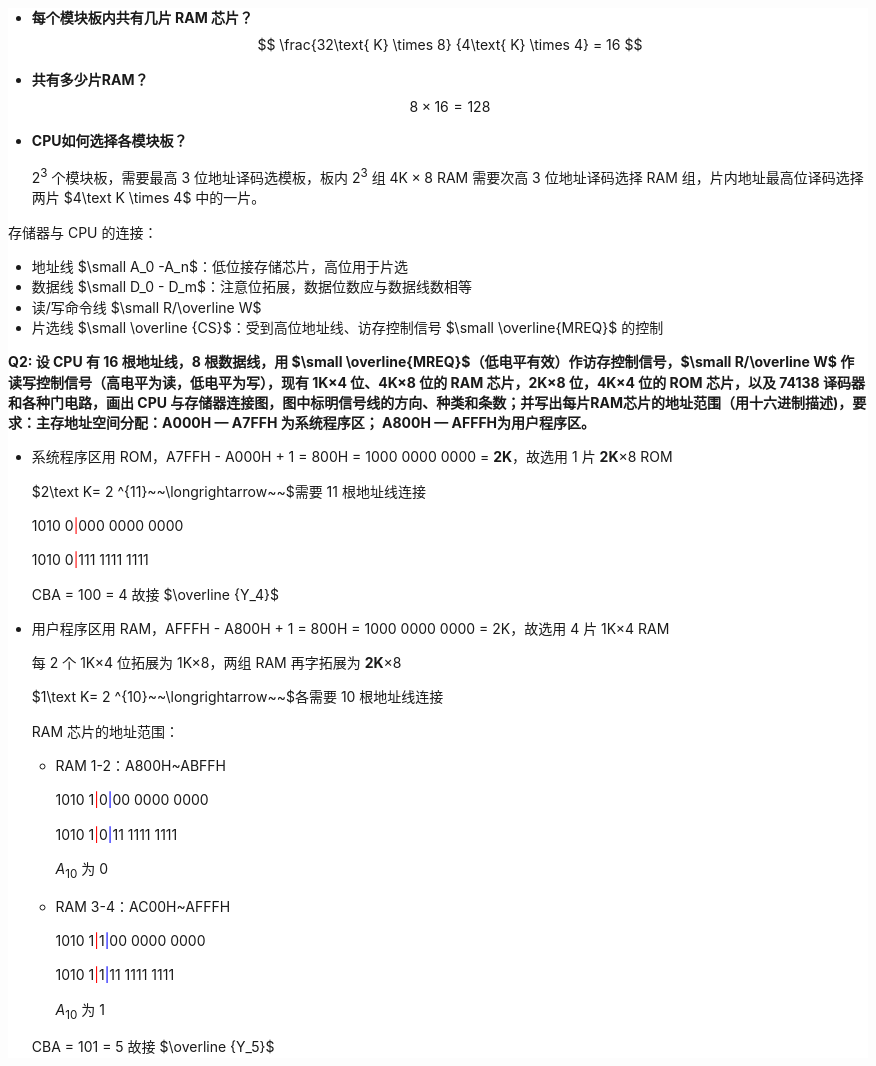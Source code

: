 - **每个模块板内共有几片 RAM 芯片？**
    $$
    \frac{32\text{ K} \times 8}  {4\text{ K} \times 4} = 16
    $$

- **共有多少片RAM？**
    $$
    8 \times 16 = 128
    $$

- **CPU如何选择各模块板？**

    $2^3$ 个模块板，需要最高 3 位地址译码选模板，板内 $2^3$ 组 $4 \text{K}\times 8$ RAM 需要次高 3 位地址译码选择 RAM 组，片内地址最高位译码选择两片 $4\text K \times 4$ 中的一片。

存储器与 CPU 的连接：

- 地址线 $\small A_0 -A_n$：低位接存储芯片，高位用于片选
- 数据线 $\small D_0 - D_m$：注意位拓展，数据位数应与数据线数相等
- 读/写命令线 $\small R/\overline W$
- 片选线 $\small \overline {CS}$：受到高位地址线、访存控制信号 $\small \overline{MREQ}$ 的控制



**Q2:  设 CPU 有 16 根地址线，8 根数据线，用 $\small \overline{MREQ}$（低电平有效）作访存控制信号，$\small R/\overline W$ 作读写控制信号（高电平为读，低电平为写），现有 1K×4 位、4K×8 位的 RAM 芯片，2K×8 位，4K×4 位的 ROM 芯片，以及 74138 译码器和各种门电路，画出 CPU 与存储器连接图，图中标明信号线的方向、种类和条数；并写出每片RAM芯片的地址范围（用十六进制描述)，要求：主存地址空间分配：A000H — A7FFH 为系统程序区； A800H — AFFFH为用户程序区。**

- 系统程序区用 ROM，A7FFH - A000H + 1 = 800H = 1000 0000 0000 = **2K**，故选用 1 片 **2K**×8 ROM

    $2\text K= 2 ^{11}~~\longrightarrow~~$需要 11 根地址线连接

    1010 0<font color=Red>|</font>000 0000 0000

    1010 0<font color=Red>|</font>111 1111 1111

    CBA = 100 = 4 故接 $\overline {Y_4}$

- 用户程序区用 RAM，AFFFH - A800H + 1 = 800H = 1000 0000 0000 = 2K，故选用 4 片 1K×4 RAM

    每 2 个 1K×4 位拓展为 1K×8，两组 RAM 再字拓展为 **2K**×8

    $1\text K= 2 ^{10}~~\longrightarrow~~$各需要 10 根地址线连接

    RAM 芯片的地址范围：

    - RAM 1-2：A800H~ABFFH

        1010 1<font color=Red>|</font>0<font color=Blue>|</font>00 0000 0000

        1010 1<font color=Red>|</font>0<font color=Blue>|</font>11 1111 1111

        $A_{10}$ 为 0

    - RAM 3-4：AC00H~AFFFH

        1010 1<font color=Red>|</font>1<font color=Blue>|</font>00 0000 0000

        1010 1<font color=Red>|</font>1<font color=Blue>|</font>11 1111 1111

        $A_{10}$ 为 1

    CBA = 101 = 5 故接 $\overline {Y_5}$

